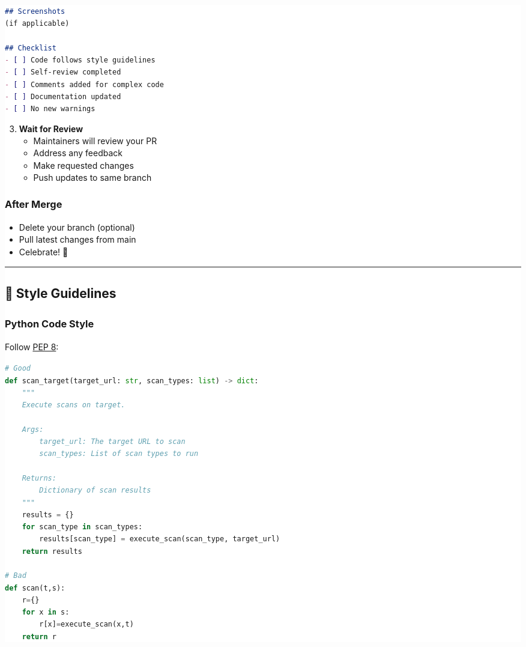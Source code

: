    ```markdown
   ## Screenshots
   (if applicable)
   
   ## Checklist
   - [ ] Code follows style guidelines
   - [ ] Self-review completed
   - [ ] Comments added for complex code
   - [ ] Documentation updated
   - [ ] No new warnings
   ```

3. **Wait for Review**
   - Maintainers will review your PR
   - Address any feedback
   - Make requested changes
   - Push updates to same branch

### After Merge

- Delete your branch (optional)
- Pull latest changes from main
- Celebrate! 🎉

---

## 🎨 Style Guidelines

### Python Code Style

Follow [PEP 8](https://www.python.org/dev/peps/pep-0008/):

```python
# Good
def scan_target(target_url: str, scan_types: list) -> dict:
    """
    Execute scans on target.
    
    Args:
        target_url: The target URL to scan
        scan_types: List of scan types to run
        
    Returns:
        Dictionary of scan results
    """
    results = {}
    for scan_type in scan_types:
        results[scan_type] = execute_scan(scan_type, target_url)
    return results

# Bad
def scan(t,s):
    r={}
    for x in s:
        r[x]=execute_scan(x,t)
    return r
```

